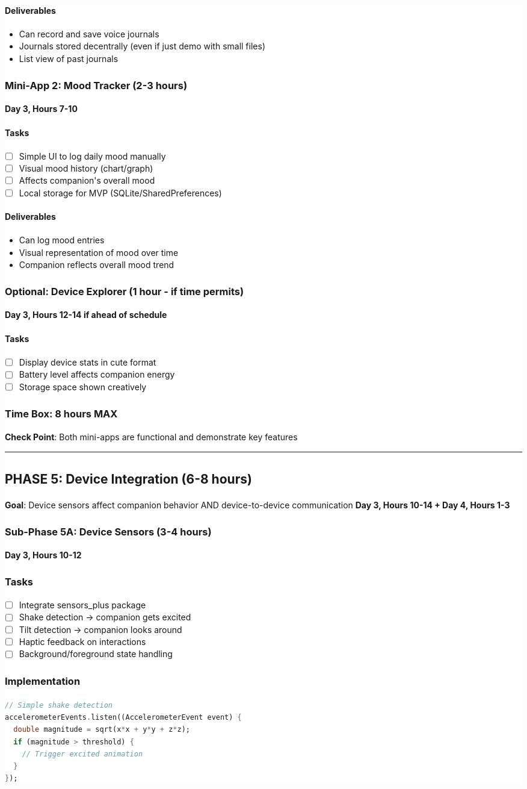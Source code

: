 #### Deliverables
- Can record and save voice journals
- Journals stored decentrally (even if just demo with small files)
- List view of past journals

### Mini-App 2: Mood Tracker (2-3 hours)
**Day 3, Hours 7-10**
#### Tasks
- [ ] Simple UI to log daily mood manually
- [ ] Visual mood history (chart/graph)
- [ ] Affects companion's overall mood
- [ ] Local storage for MVP (SQLite/SharedPreferences)

#### Deliverables
- Can log mood entries
- Visual representation of mood over time
- Companion reflects overall mood trend

### Optional: Device Explorer (1 hour - if time permits)
**Day 3, Hours 12-14 if ahead of schedule**
#### Tasks
- [ ] Display device stats in cute format
- [ ] Battery level affects companion energy
- [ ] Storage space shown creatively

### Time Box: 8 hours MAX
**Check Point**: Both mini-apps are functional and demonstrate key features

---

## PHASE 5: Device Integration (6-8 hours)
**Goal**: Device sensors affect companion behavior AND device-to-device communication
**Day 3, Hours 10-14 + Day 4, Hours 1-3**

### Sub-Phase 5A: Device Sensors (3-4 hours)
**Day 3, Hours 10-12**

### Tasks
- [ ] Integrate sensors_plus package
- [ ] Shake detection → companion gets excited
- [ ] Tilt detection → companion looks around
- [ ] Haptic feedback on interactions
- [ ] Background/foreground state handling

### Implementation
```dart
// Simple shake detection
accelerometerEvents.listen((AccelerometerEvent event) {
  double magnitude = sqrt(x*x + y*y + z*z);
  if (magnitude > threshold) {
    // Trigger excited animation
  }
});
```
